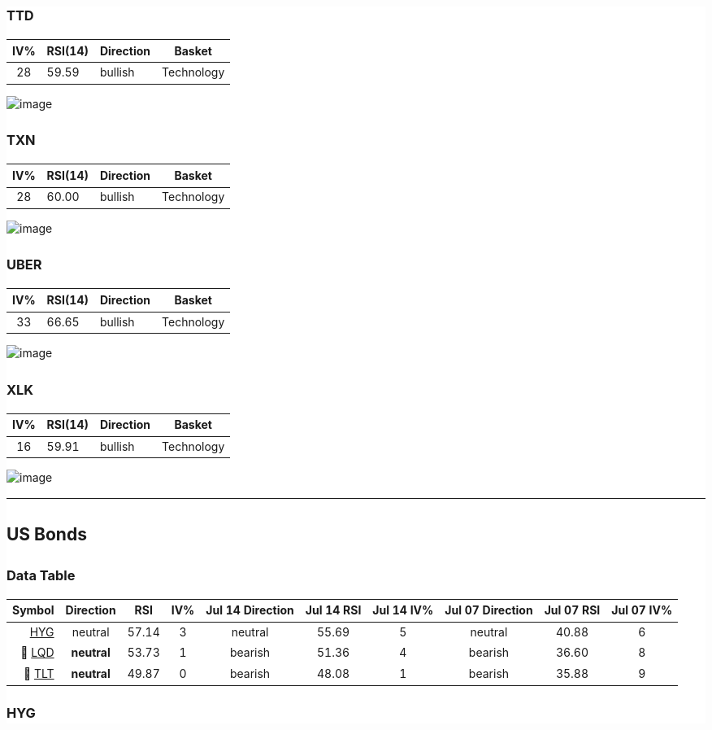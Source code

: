 ### TTD

| IV% | RSI(14) | Direction | Basket |
|:---:|---------|-----------|--------|
| 28 | 59.59 | bullish | Technology |

![image](https://finviz.com/publish/072223/TTDd020514764i.png)

### TXN

| IV% | RSI(14) | Direction | Basket |
|:---:|---------|-----------|--------|
| 28 | 60.00 | bullish | Technology |

![image](https://finviz.com/publish/072223/TXNd020621119i.png)

### UBER

| IV% | RSI(14) | Direction | Basket |
|:---:|---------|-----------|--------|
| 33 | 66.65 | bullish | Technology |

![image](https://finviz.com/publish/072223/UBERd020535076i.png)

### XLK

| IV% | RSI(14) | Direction | Basket |
|:---:|---------|-----------|--------|
| 16 | 59.91 | bullish | Technology |

![image](https://finviz.com/publish/072223/XLKd020562059i.png)


---

## US Bonds

### Data Table

| Symbol | Direction |  RSI  | IV% |Jul 14 Direction | Jul 14 RSI | Jul 14 IV% |Jul 07 Direction | Jul 07 RSI | Jul 07 IV% |
|---:|:--:|:--:|:--:|:--:|:--:|:--:|:--:|:--:|:--:|
|  [HYG](#hyg) |neutral |57.14 |3 |neutral |55.69 |5 |neutral |40.88 |6 |
| 🔴 [LQD](#lqd) |**neutral** |53.73 |1 |bearish |51.36 |4 |bearish |36.60 |8 |
| 🔴 [TLT](#tlt) |**neutral** |49.87 |0 |bearish |48.08 |1 |bearish |35.88 |9 |


### HYG
